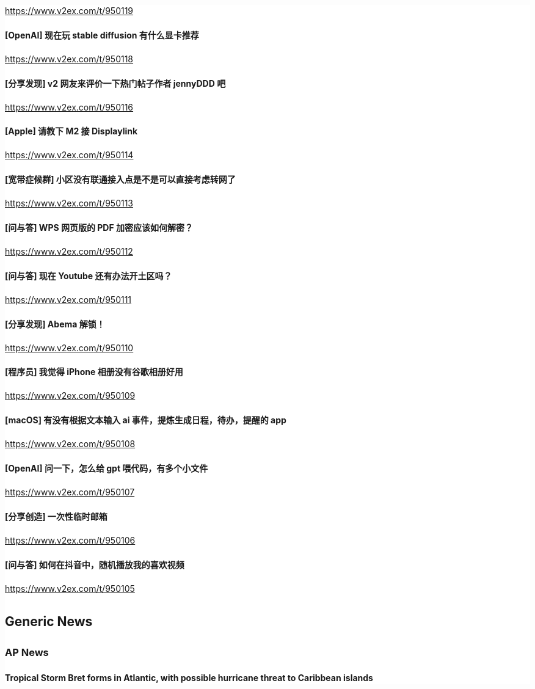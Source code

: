 https://www.v2ex.com/t/950119

#### \[OpenAI\] 现在玩 stable diffusion 有什么显卡推荐

https://www.v2ex.com/t/950118

#### \[分享发现\] v2 网友来评价一下热门帖子作者 jennyDDD 吧

https://www.v2ex.com/t/950116

#### \[Apple\] 请教下 M2 接 Displaylink

https://www.v2ex.com/t/950114

#### \[宽带症候群\] 小区没有联通接入点是不是可以直接考虑转网了

https://www.v2ex.com/t/950113

#### \[问与答\] WPS 网页版的 PDF 加密应该如何解密？

https://www.v2ex.com/t/950112

#### \[问与答\] 现在 Youtube 还有办法开土区吗？

https://www.v2ex.com/t/950111

#### \[分享发现\] Abema 解锁！

https://www.v2ex.com/t/950110

#### \[程序员\] 我觉得 iPhone 相册没有谷歌相册好用

https://www.v2ex.com/t/950109

#### \[macOS\] 有没有根据文本输入 ai 事件，提炼生成日程，待办，提醒的 app

https://www.v2ex.com/t/950108

#### \[OpenAI\] 问一下，怎么给 gpt 喂代码，有多个小文件

https://www.v2ex.com/t/950107

#### \[分享创造\] 一次性临时邮箱

https://www.v2ex.com/t/950106

#### \[问与答\] 如何在抖音中，随机播放我的喜欢视频

https://www.v2ex.com/t/950105

## Generic News

### AP News

#### Tropical Storm Bret forms in Atlantic, with possible hurricane threat to Caribbean islands
